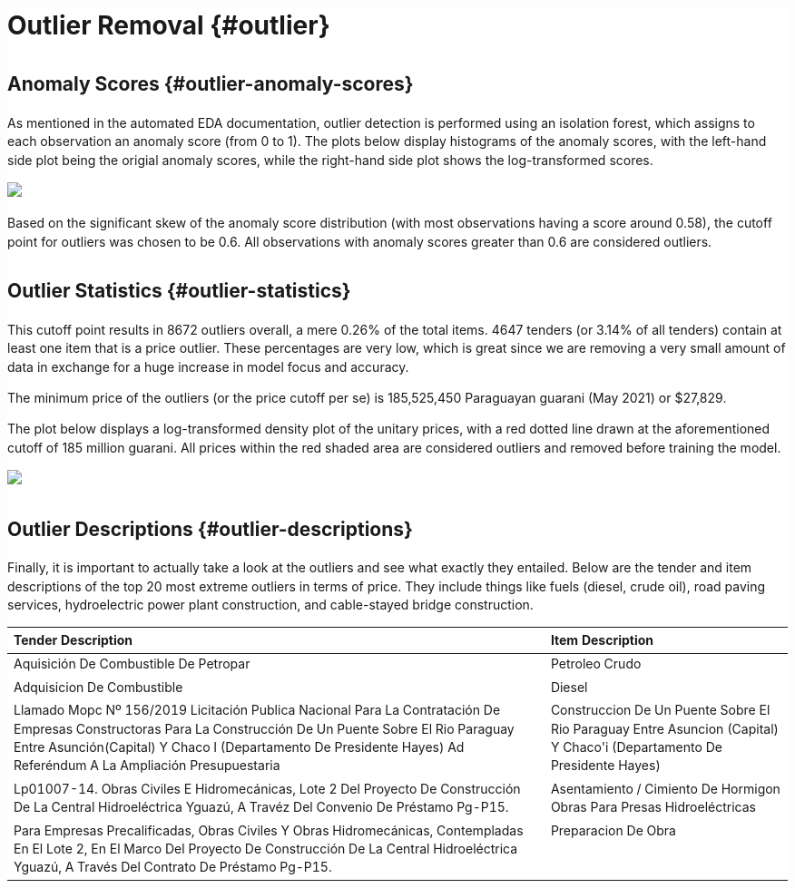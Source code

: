 # Outlier Removal {#outlier}









## Anomaly Scores {#outlier-anomaly-scores}

As mentioned in the automated EDA documentation, outlier detection is performed using an isolation forest, which assigns to each observation an anomaly score (from 0 to 1). The plots below display histograms of the anomaly scores, with the left-hand side plot being the origial anomaly scores, while the right-hand side plot shows the log-transformed scores.

<img src="04-outlier-removal_files/figure-html/outlier-anomaly-score-distribution-1.png" width="1344" />

Based on the significant skew of the anomaly score distribution (with most observations having a score around 0.58), the cutoff point for outliers was chosen to be 0.6. All observations with anomaly scores greater than 0.6 are considered outliers.

## Outlier Statistics {#outlier-statistics}



This cutoff point results in 8672 outliers overall, a mere 0.26\% of the total items. 4647 tenders (or 3.14\% of all tenders) contain at least one item that is a price outlier. These percentages are very low, which is great since we are removing a very small amount of data in exchange for a huge increase in model focus and accuracy.



The minimum price of the outliers (or the price cutoff per se) is 185,525,450 Paraguayan guarani (May 2021) or $27,829.

The plot below displays a log-transformed density plot of the unitary prices, with a red dotted line drawn at the aforementioned cutoff of 185 million guarani. All prices within the red shaded area are considered outliers and removed before training the model.

<img src="04-outlier-removal_files/figure-html/outlier-cutoff-density-plot-1.png" width="672" />

## Outlier Descriptions {#outlier-descriptions}

Finally, it is important to actually take a look at the outliers and see what exactly they entailed. Below are the tender and item descriptions of the top 20 most extreme outliers in terms of price. They include things like fuels (diesel, crude oil), road paving services, hydroelectric power plant construction, and cable-stayed bridge construction. 


|Tender Description                                                                                                                                                                                                                                                                                                                                |Item Description                                                                                                                                                                                                          |
|:-------------------------------------------------------------------------------------------------------------------------------------------------------------------------------------------------------------------------------------------------------------------------------------------------------------------------------------------------|:-------------------------------------------------------------------------------------------------------------------------------------------------------------------------------------------------------------------------|
|Aquisición De Combustible De Petropar                                                                                                                                                                                                                                                                                                             |Petroleo Crudo                                                                                                                                                                                                            |
|Adquisicion De Combustible                                                                                                                                                                                                                                                                                                                        |Diesel                                                                                                                                                                                                                    |
|Llamado Mopc Nº 156/2019 Licitación Publica Nacional Para La Contratación De Empresas Constructoras Para La Construcción De Un Puente Sobre El Rio Paraguay Entre Asunción(Capital) Y Chaco I (Departamento De Presidente Hayes) Ad Referéndum A La Ampliación Presupuestaria                                                                     |Construccion De Un Puente Sobre El Rio Paraguay Entre Asuncion (Capital) Y Chaco'i (Departamento De Presidente Hayes)                                                                                                     |
|Lp01007-14. Obras Civiles E Hidromecánicas,  Lote 2 Del Proyecto De Construcción De La Central Hidroeléctrica Yguazú, A Travéz Del Convenio De Préstamo Pg-P15.                                                                                                                                                                                   |Asentamiento / Cimiento De Hormigon Obras Para Presas Hidroeléctricas                                                                                                                                                     |
|Para Empresas Precalificadas, Obras Civiles Y Obras Hidromecánicas, Contempladas En El Lote 2, En El Marco Del Proyecto De Construcción De La Central Hidroeléctrica Yguazú, A Través Del Contrato De Préstamo Pg-P15.                                                                                                                            |Preparacion De Obra                                                                                                                                                                                                       |